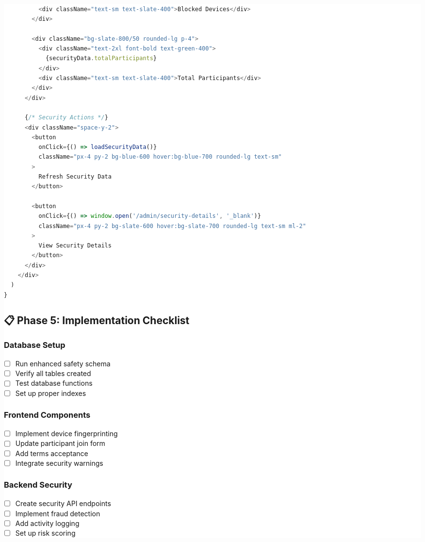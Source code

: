 ```typescript
          <div className="text-sm text-slate-400">Blocked Devices</div>
        </div>

        <div className="bg-slate-800/50 rounded-lg p-4">
          <div className="text-2xl font-bold text-green-400">
            {securityData.totalParticipants}
          </div>
          <div className="text-sm text-slate-400">Total Participants</div>
        </div>
      </div>

      {/* Security Actions */}
      <div className="space-y-2">
        <button
          onClick={() => loadSecurityData()}
          className="px-4 py-2 bg-blue-600 hover:bg-blue-700 rounded-lg text-sm"
        >
          Refresh Security Data
        </button>
        
        <button
          onClick={() => window.open('/admin/security-details', '_blank')}
          className="px-4 py-2 bg-slate-600 hover:bg-slate-700 rounded-lg text-sm ml-2"
        >
          View Security Details
        </button>
      </div>
    </div>
  )
}
```

## 📋 **Phase 5: Implementation Checklist**

### **Database Setup**
- [ ] Run enhanced safety schema
- [ ] Verify all tables created
- [ ] Test database functions
- [ ] Set up proper indexes

### **Frontend Components**
- [ ] Implement device fingerprinting
- [ ] Update participant join form
- [ ] Add terms acceptance
- [ ] Integrate security warnings

### **Backend Security**
- [ ] Create security API endpoints
- [ ] Implement fraud detection
- [ ] Add activity logging
- [ ] Set up risk scoring
